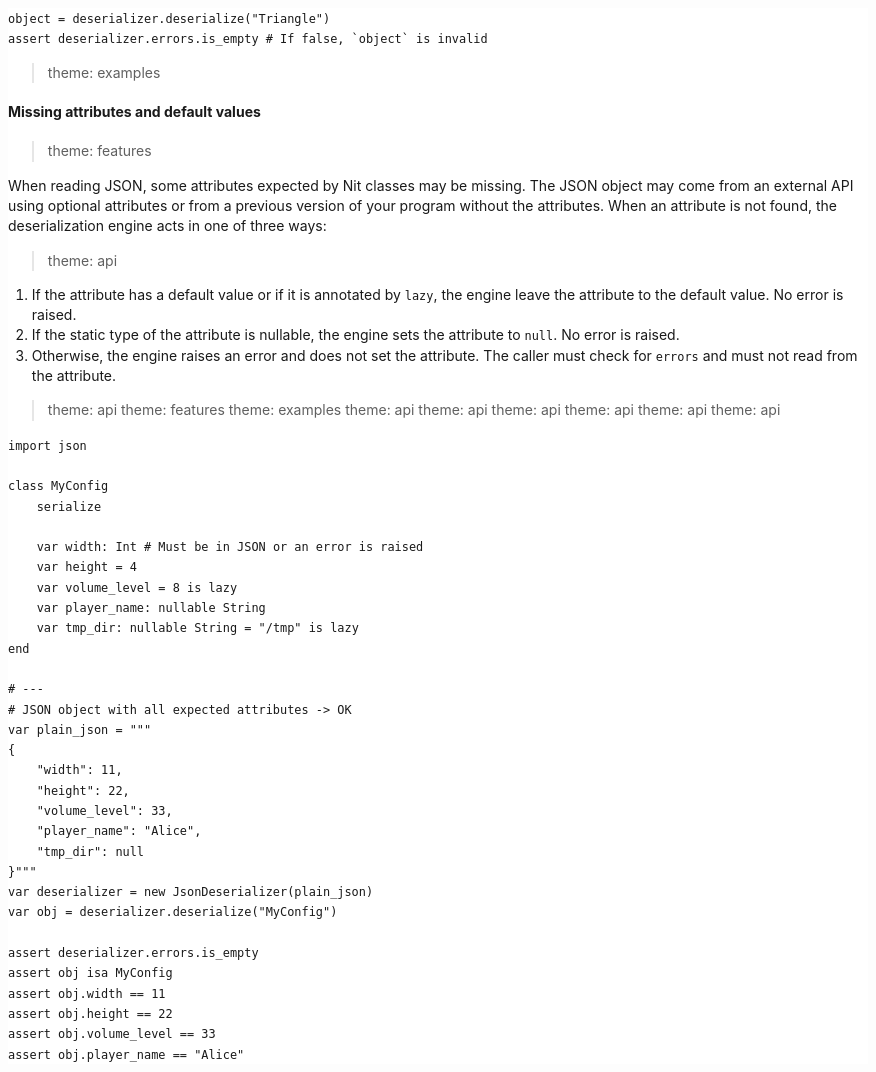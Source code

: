 ~~~
object = deserializer.deserialize("Triangle")
assert deserializer.errors.is_empty # If false, `object` is invalid
~~~

> theme: examples

#### Missing attributes and default values

> theme: features

When reading JSON, some attributes expected by Nit classes may be missing.
The JSON object may come from an external API using optional attributes or
from a previous version of your program without the attributes.
When an attribute is not found, the deserialization engine acts in one of three ways:

> theme: api

1. If the attribute has a default value or if it is annotated by `lazy`,
   the engine leave the attribute to the default value. No error is raised.
2. If the static type of the attribute is nullable, the engine sets
   the attribute to `null`. No error is raised.
3. Otherwise, the engine raises an error and does not set the attribute.
   The caller must check for `errors` and must not read from the attribute.

> theme: api
> theme: features
> theme: examples
> theme: api
> theme: api
> theme: api
> theme: api
> theme: api
> theme: api

~~~
import json

class MyConfig
    serialize

    var width: Int # Must be in JSON or an error is raised
    var height = 4
    var volume_level = 8 is lazy
    var player_name: nullable String
    var tmp_dir: nullable String = "/tmp" is lazy
end

# ---
# JSON object with all expected attributes -> OK
var plain_json = """
{
    "width": 11,
    "height": 22,
    "volume_level": 33,
    "player_name": "Alice",
    "tmp_dir": null
}"""
var deserializer = new JsonDeserializer(plain_json)
var obj = deserializer.deserialize("MyConfig")

assert deserializer.errors.is_empty
assert obj isa MyConfig
assert obj.width == 11
assert obj.height == 22
assert obj.volume_level == 33
assert obj.player_name == "Alice"
~~~